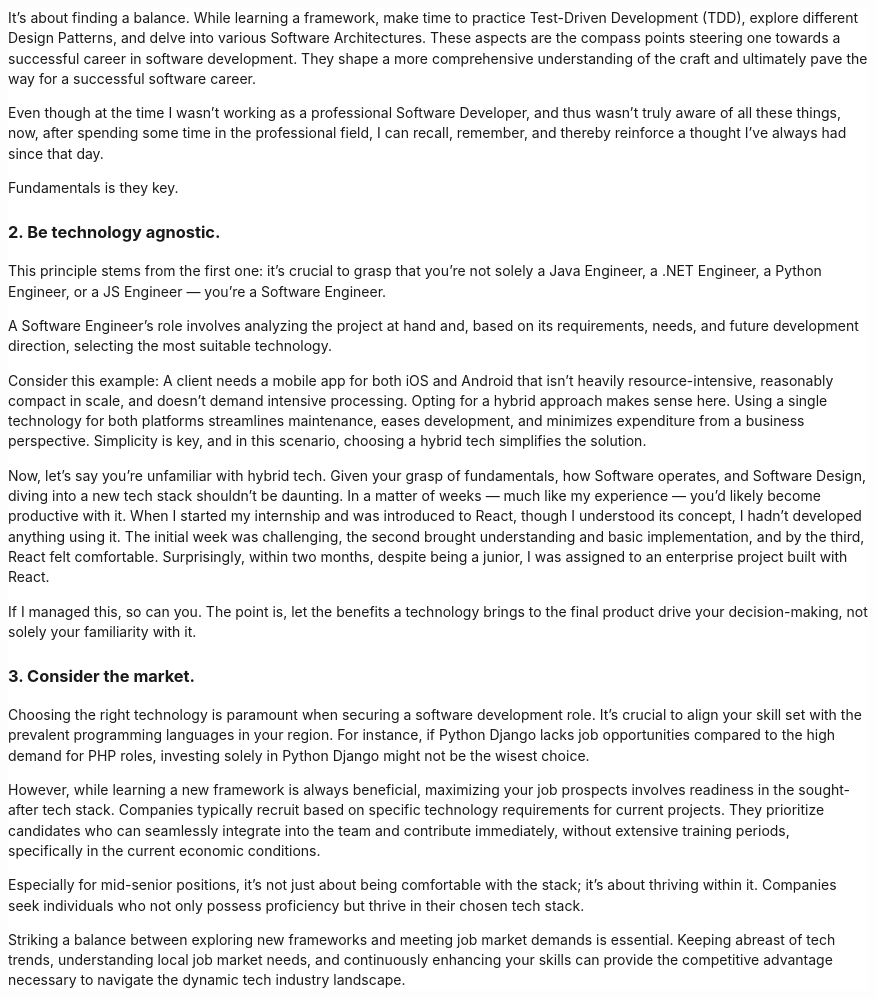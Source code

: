 It’s about finding a balance. While learning a framework, make time to practice Test-Driven Development (TDD), explore different Design Patterns, and delve into various Software Architectures. These aspects are the compass points steering one towards a successful career in software development. They shape a more comprehensive understanding of the craft and ultimately pave the way for a successful software career.

Even though at the time I wasn’t working as a professional Software Developer, and thus wasn’t truly aware of all these things, now, after spending some time in the professional field, I can recall, remember, and thereby reinforce a thought I’ve always had since that day.

Fundamentals is they key.

### 2. Be technology agnostic.

This principle stems from the first one: it’s crucial to grasp that you’re not solely a Java Engineer, a .NET Engineer, a Python Engineer, or a JS Engineer — you’re a Software Engineer.

A Software Engineer’s role involves analyzing the project at hand and, based on its requirements, needs, and future development direction, selecting the most suitable technology.

Consider this example: A client needs a mobile app for both iOS and Android that isn’t heavily resource-intensive, reasonably compact in scale, and doesn’t demand intensive processing. Opting for a hybrid approach makes sense here. Using a single technology for both platforms streamlines maintenance, eases development, and minimizes expenditure from a business perspective. Simplicity is key, and in this scenario, choosing a hybrid tech simplifies the solution.

Now, let’s say you’re unfamiliar with hybrid tech. Given your grasp of fundamentals, how Software operates, and Software Design, diving into a new tech stack shouldn’t be daunting. In a matter of weeks — much like my experience — you’d likely become productive with it. When I started my internship and was introduced to React, though I understood its concept, I hadn’t developed anything using it. The initial week was challenging, the second brought understanding and basic implementation, and by the third, React felt comfortable. Surprisingly, within two months, despite being a junior, I was assigned to an enterprise project built with React.

If I managed this, so can you. The point is, let the benefits a technology brings to the final product drive your decision-making, not solely your familiarity with it.

### 3. Consider the market.

Choosing the right technology is paramount when securing a software development role. It’s crucial to align your skill set with the prevalent programming languages in your region. For instance, if Python Django lacks job opportunities compared to the high demand for PHP roles, investing solely in Python Django might not be the wisest choice.

However, while learning a new framework is always beneficial, maximizing your job prospects involves readiness in the sought-after tech stack. Companies typically recruit based on specific technology requirements for current projects. They prioritize candidates who can seamlessly integrate into the team and contribute immediately, without extensive training periods, specifically in the current economic conditions.

Especially for mid-senior positions, it’s not just about being comfortable with the stack; it’s about thriving within it. Companies seek individuals who not only possess proficiency but thrive in their chosen tech stack.

Striking a balance between exploring new frameworks and meeting job market demands is essential. Keeping abreast of tech trends, understanding local job market needs, and continuously enhancing your skills can provide the competitive advantage necessary to navigate the dynamic tech industry landscape.
